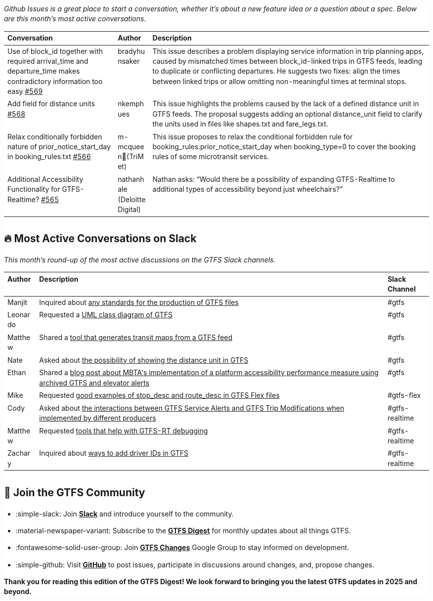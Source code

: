 *Github Issues is a great place to start a conversation, whether it’s about a new feature idea or a question about a spec. Below are this month’s most active conversations.*

| Conversation | Author | Description |
| :---- | :---- | :---- |
| Use of block_id together with required arrival_time and departure_time makes contradictory information too easy [#569](https://github.com/google/transit/issues/569)  | bradyhunsaker  | This issue describes a problem displaying  service information in trip planning apps, caused by mismatched times between block_id-linked trips in GTFS feeds, leading to duplicate or conflicting departures. He suggests two fixes: align the times between linked trips or allow omitting non-meaningful times at terminal stops. |
| Add field for distance units [#568](https://github.com/google/transit/issues/568) | nkemphues | This issue highlights the problems caused by the lack of a defined distance unit in GTFS feeds. The proposal suggests adding an optional distance_unit field to clarify the units used in files like shapes.txt and fare_legs.txt. |
| Relax conditionally forbidden nature of prior_notice_start_day in booking_rules.txt [#566](https://github.com/google/transit/issues/566)  | m-mcqueen(TriMet) | This issue proposes to relax the conditional forbidden rule for booking_rules.prior_notice_start_day when booking_type=0 to cover the booking rules of some microtransit services. |
| Additional Accessibility Functionality for GTFS-Realtime? [#565](https://github.com/google/transit/issues/565) | nathanhale (Deloitte Digital) | Nathan asks: “Would there be a possibility of expanding GTFS-Realtime to additional types of accessibility beyond just wheelchairs?” |

## 🔥 Most Active Conversations on Slack

*This month’s round-up of the most active discussions on the GTFS Slack channels.*

| Author | Description | Slack Channel |
| :---- | :---- | :---- |
| Manjit | Inquired about [any standards for the production of GTFS files](https://mobilitydata-io.slack.com/archives/C3FFFKX9C/p1749078012250179) | #gtfs |
| Leonardo  | Requested a [UML class diagram of GTFS](https://mobilitydata-io.slack.com/archives/C3FFFKX9C/p1750101481236919) | #gtfs |
| Matthew | Shared a [tool that generates transit maps from a GTFS feed](https://mobilitydata-io.slack.com/archives/C3FFFKX9C/p1750256559962689) | #gtfs |
| Nate | Asked about [the possibility of showing the distance unit in GTFS](https://mobilitydata-io.slack.com/archives/C3FFFKX9C/p1750429658246939) | #gtfs |
| Ethan | Shared a [blog post about MBTA's implementation of a platform accessibility performance measure using archived GTFS and elevator alerts](https://mobilitydata-io.slack.com/archives/C3FFFKX9C/p1750882363089949) | #gtfs |
| Mike | Requested [good examples of stop_desc and route_desc in GTFS Flex files](https://mobilitydata-io.slack.com/archives/CSP7HDF37/p1750275354479979) | #gtfs-flex |
| Cody | Asked about [the interactions between GTFS Service Alerts and GTFS Trip Modifications when implemented by different producers](https://mobilitydata-io.slack.com/archives/C3D321CKB/p1748959693802689) | #gtfs-realtime |
| Matthew | Requested [tools that help with GTFS-RT debugging](https://mobilitydata-io.slack.com/archives/C3D321CKB/p1749827721905829) | #gtfs-realtime |
| Zachary | Inquired about [ways to add driver IDs in GTFS](https://mobilitydata-io.slack.com/archives/C3D321CKB/p1750260940445529) | #gtfs-realtime |

## 💬 Join the GTFS Community

<div class="grid cards" markdown>

- :simple-slack: Join [__Slack__](https://share.mobilitydata.org/slack) and introduce yourself to the community.

- :material-newspaper-variant: Subscribe to the [__GTFS Digest__](https://gtfs.org/blog/) for monthly updates about all things GTFS.

- :fontawesome-solid-user-group: Join [__GTFS Changes__](https://groups.google.com/g/gtfs-changes) Google Group to stay informed on development. 

- :simple-github: Visit [__GitHub__](https://github.com/google/transit) to post issues, participate in discussions around changes, and, propose changes. 

</div>

**Thank you for reading this edition of the GTFS Digest! We look forward to bringing you the latest GTFS updates in 2025 and beyond.**